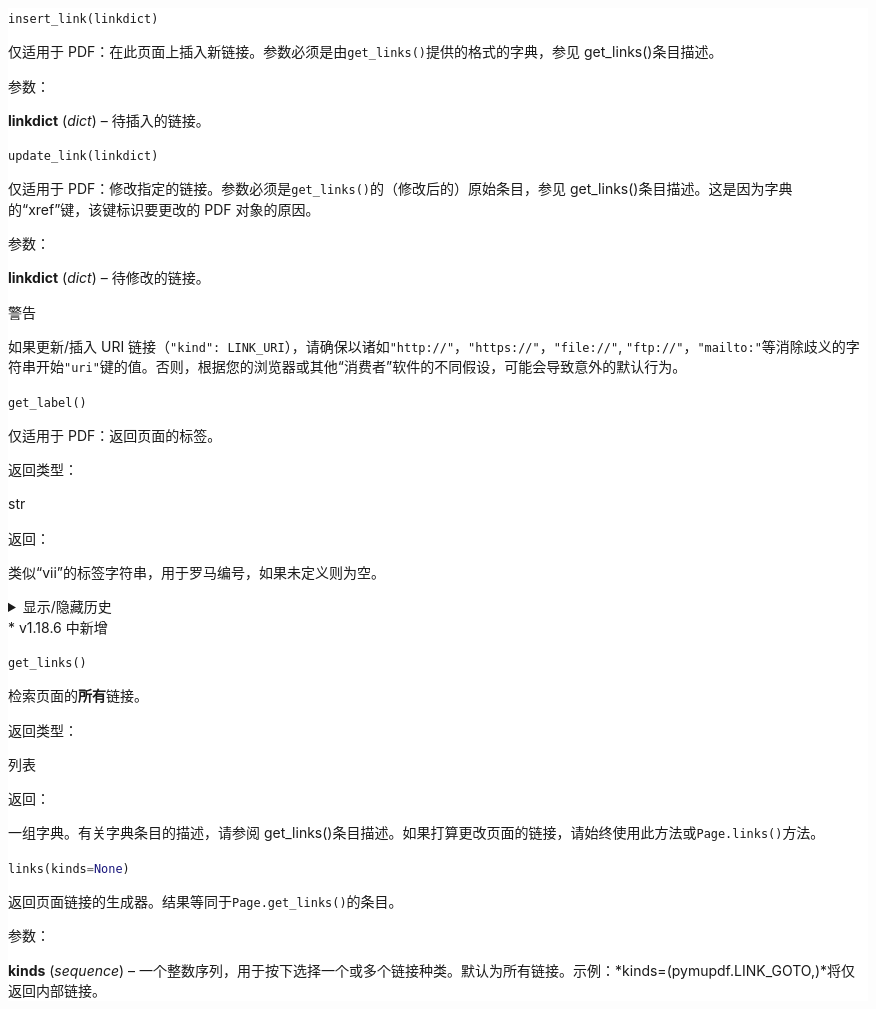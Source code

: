 ```py
insert_link(linkdict)
```

仅适用于 PDF：在此页面上插入新链接。参数必须是由`get_links()`提供的格式的字典，参见 get_links()条目描述。

参数：

**linkdict** (*dict*) – 待插入的链接。

```py
update_link(linkdict)
```

仅适用于 PDF：修改指定的链接。参数必须是`get_links()`的（修改后的）原始条目，参见 get_links()条目描述。这是因为字典的“xref”键，该键标识要更改的 PDF 对象的原因。

参数：

**linkdict** (*dict*) – 待修改的链接。

警告

如果更新/插入 URI 链接（`"kind": LINK_URI`），请确保以诸如`"http://"`，`"https://"`，`"file://"`, `"ftp://"`，`"mailto:"`等消除歧义的字符串开始`"uri"`键的值。否则，根据您的浏览器或其他“消费者”软件的不同假设，可能会导致意外的默认行为。

```py
get_label()
```

仅适用于 PDF：返回页面的标签。

返回类型：

str

返回：

类似“vii”的标签字符串，用于罗马编号，如果未定义则为空。

<details><summary>显示/隐藏历史</summary></details> *   v1.18.6 中新增

```py
get_links()
```

检索页面的**所有**链接。

返回类型：

列表

返回：

一组字典。有关字典条目的描述，请参阅 get_links()条目描述。如果打算更改页面的链接，请始终使用此方法或`Page.links()`方法。

```py
links(kinds=None)
```

返回页面链接的生成器。结果等同于`Page.get_links()`的条目。

参数：

**kinds** (*sequence*) – 一个整数序列，用于按下选择一个或多个链接种类。默认为所有链接。示例：*kinds=(pymupdf.LINK_GOTO,)*将仅返回内部链接。
